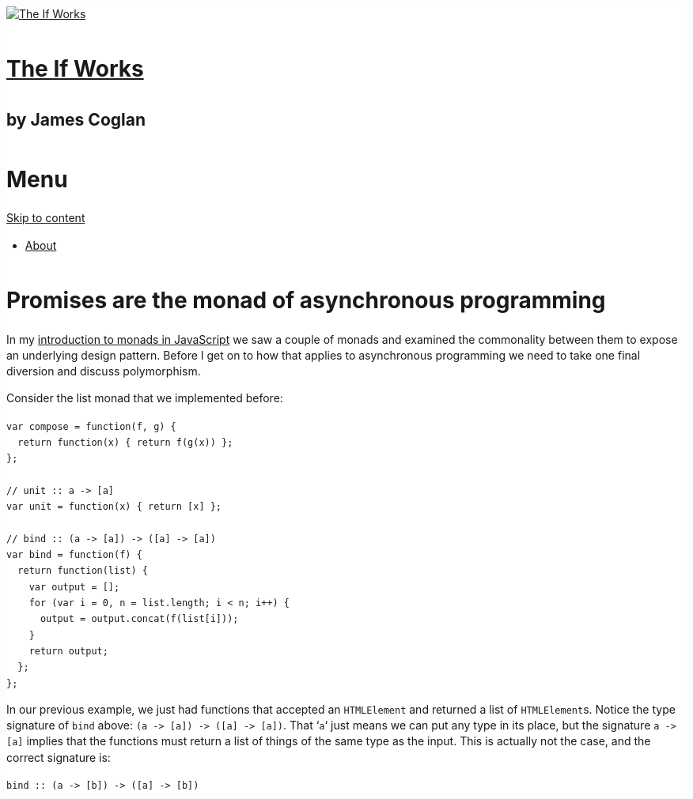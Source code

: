 [![The If
Works](https://secure.gravatar.com/avatar/81eec7f220df03d5b8cadf106a2c14c5/?s=100&d=mm)](https://blog.jcoglan.com/ "The If Works")

[The If Works](https://blog.jcoglan.com/ "The If Works")
========================================================

by James Coglan
---------------

Menu
====

[Skip to content](#content "Skip to content")

-   [About](https://blog.jcoglan.com/about/)

Promises are the monad of asynchronous programming
==================================================

In my [introduction to monads in
JavaScript](http://blog.jcoglan.com/2011/03/05/translation-from-haskell-to-javascript-of-selected-portions-of-the-best-introduction-to-monads-ive-ever-read/)
we saw a couple of monads and examined the commonality between them to
expose an underlying design pattern. Before I get on to how that applies
to asynchronous programming we need to take one final diversion and
discuss polymorphism.

Consider the list monad that we implemented before:

    var compose = function(f, g) {
      return function(x) { return f(g(x)) };
    };

    // unit :: a -> [a]
    var unit = function(x) { return [x] };

    // bind :: (a -> [a]) -> ([a] -> [a])
    var bind = function(f) {
      return function(list) {
        var output = [];
        for (var i = 0, n = list.length; i < n; i++) {
          output = output.concat(f(list[i]));
        }
        return output;
      };
    };

In our previous example, we just had functions that accepted an
`HTMLElement` and returned a list of `HTMLElement`s. Notice the type
signature of `bind` above: `(a -> [a]) -> ([a] -> [a])`. That ‘`a`‘ just
means we can put any type in its place, but the signature `a -> [a]`
implies that the functions must return a list of things of the same type
as the input. This is actually not the case, and the correct signature
is:

    bind :: (a -> [b]) -> ([a] -> [b])
